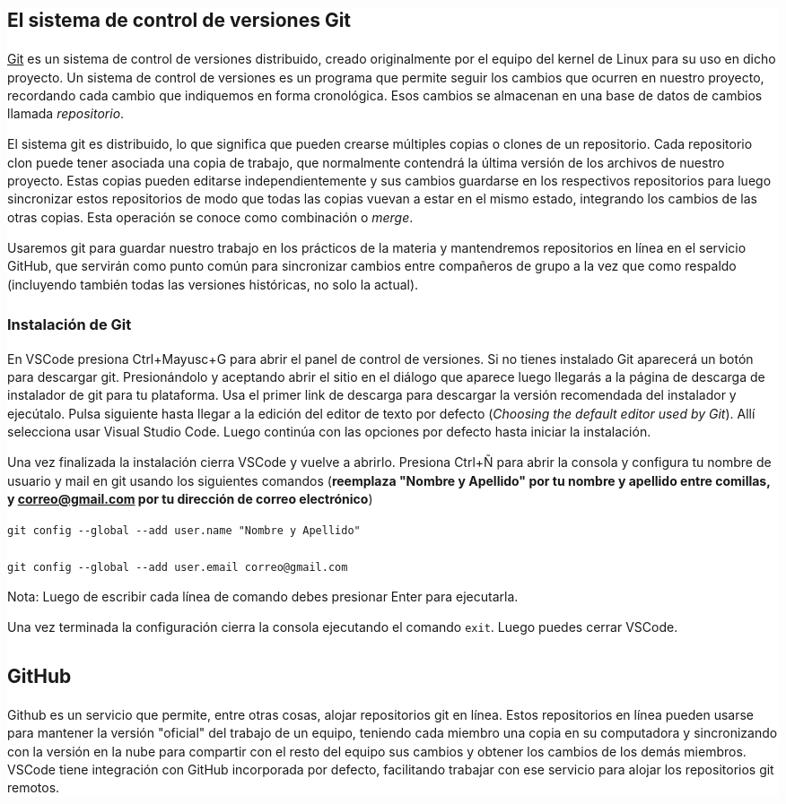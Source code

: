 ## El sistema de control de versiones Git

[Git][www_git] es un sistema de control de versiones distribuido, creado originalmente por el equipo del kernel de Linux para su uso en dicho proyecto. Un sistema de control de versiones es un programa que permite seguir los cambios que ocurren en nuestro proyecto, recordando cada cambio que indiquemos en forma cronológica. Esos cambios se almacenan en una base de datos de cambios llamada *repositorio*.

El sistema git es distribuido, lo que significa que pueden crearse múltiples copias o clones de un repositorio. Cada repositorio clon puede tener asociada una copia de trabajo, que normalmente contendrá la última versión de los archivos de nuestro proyecto. Estas copias pueden editarse independientemente y sus cambios guardarse en los respectivos repositorios para luego sincronizar estos repositorios de modo que todas las copias vuevan a estar en el mismo estado, integrando los cambios de las otras copias. Esta operación se conoce como combinación o *merge*.

Usaremos git para guardar nuestro trabajo en los prácticos de la materia y mantendremos repositorios en línea en el servicio GitHub, que servirán como punto común para sincronizar cambios entre compañeros de grupo a la vez que como respaldo (incluyendo también todas las versiones históricas, no solo la actual).

### Instalación de Git

En VSCode presiona Ctrl+Mayusc+G para abrir el panel de control de versiones. Si no tienes instalado Git aparecerá un botón para descargar git. Presionándolo y aceptando abrir el sitio en el diálogo que aparece luego llegarás a la página de descarga de instalador de git para tu plataforma. Usa el primer link de descarga para descargar la versión recomendada del instalador y ejecútalo. Pulsa siguiente hasta llegar a la edición del editor de texto por defecto (*Choosing the default editor used by Git*). Allí selecciona usar Visual Studio Code. Luego continúa con las opciones por defecto hasta iniciar la instalación.

Una vez finalizada la instalación cierra VSCode y vuelve a abrirlo. Presiona Ctrl+Ñ para abrir la consola y configura tu nombre de usuario y mail en git usando los siguientes comandos (**reemplaza "Nombre y Apellido" por tu nombre y apellido entre comillas, y correo@gmail.com por tu dirección de correo electrónico**)

```{poweshell}
git config --global --add user.name "Nombre y Apellido"

git config --global --add user.email correo@gmail.com

```

Nota: Luego de escribir cada línea de comando debes presionar Enter para ejecutarla.

Una vez terminada la configuración cierra la consola ejecutando el comando `exit`. Luego puedes cerrar VSCode.

## GitHub

Github es un servicio que permite, entre otras cosas, alojar repositorios git en línea. Estos repositorios en línea pueden usarse para mantener la versión "oficial" del trabajo de un equipo, teniendo cada miembro una copia en su computadora y sincronizando con la versión en la nube para compartir con el resto del equipo sus cambios y obtener los cambios de los demás miembros. VSCode tiene integración con GitHub incorporada por defecto, facilitando trabajar con ese servicio para alojar los repositorios git remotos.


[www_vscode]: https://code.visualstudio.com
[www_git]: https://git-scm.com/
[www_github]: https://github.com/
[www_m3gug]: https://developer.arm.com/documentation/dui0552/a?lang=en
[www_m3gug_iset]: https://developer.arm.com/documentation/dui0552/a/the-cortex-m3-instruction-set/instruction-set-summary?lang=en
[www_m3gug_regs]: https://developer.arm.com/documentation/dui0552/a/the-cortex-m3-processor/programmers-model/core-registers?lang=en
[www_m3gug_cond]: https://developer.arm.com/documentation/dui0552/a/the-cortex-m3-instruction-set/about-the-instruction-descriptions/conditional-execution?lang=en
[eiv23-tp1]: https://github.com/fmirandabonomi/eiv23-tp1
[fig_suma]: suma.png
[fig_sumatoria]: sumatoria.png
[fig_posmax]: posicion_maximo.png
[fig_ordenar]: ordenar_en_sitio_menor_a_mayor.png